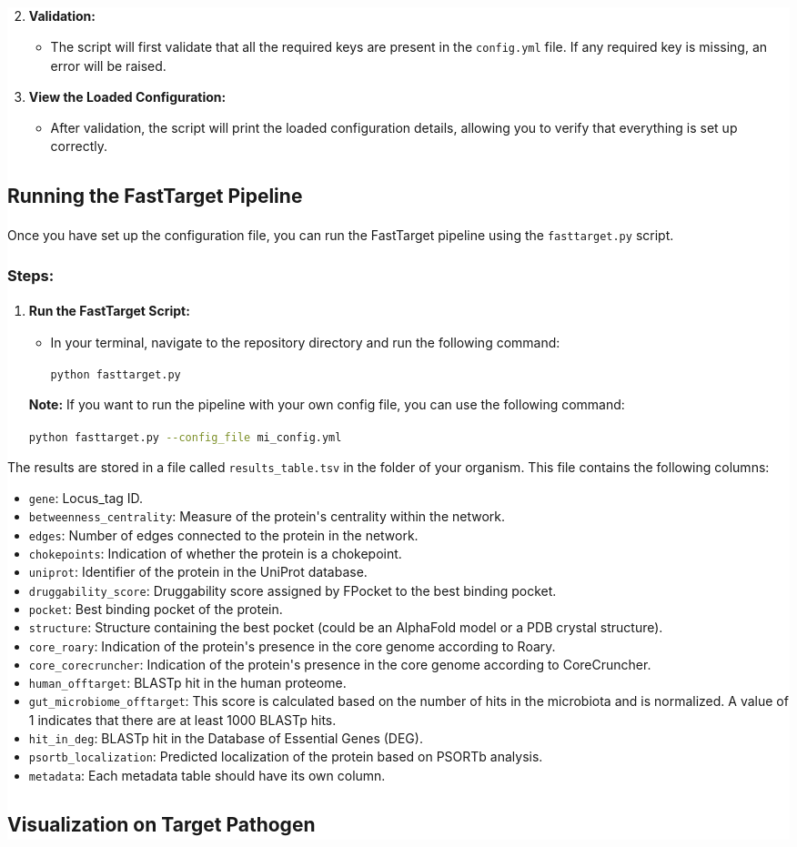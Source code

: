 2. **Validation:**
   - The script will first validate that all the required keys are present in the `config.yml` file. If any required key is missing, an error will be raised.

3. **View the Loaded Configuration:**
   - After validation, the script will print the loaded configuration details, allowing you to verify that everything is set up correctly.

## Running the FastTarget Pipeline

Once you have set up the configuration file, you can run the FastTarget pipeline using the `fasttarget.py` script.

### Steps:

1. **Run the FastTarget Script:**
   - In your terminal, navigate to the repository directory and run the following command:
     ```bash
     python fasttarget.py
     ```

   **Note:** If you want to run the pipeline with your own config file, you can use the following command:
   ```bash
   python fasttarget.py --config_file mi_config.yml
   ```


The results are stored in a file called `results_table.tsv` in the folder of your organism. This file contains the following columns:

- `gene`: Locus_tag ID.
- `betweenness_centrality`: Measure of the protein's centrality within the network.
- `edges`: Number of edges connected to the protein in the network.
- `chokepoints`: Indication of whether the protein is a chokepoint.
- `uniprot`: Identifier of the protein in the UniProt database.
- `druggability_score`: Druggability score assigned by FPocket to the best binding pocket.
- `pocket`: Best binding pocket of the protein.
- `structure`: Structure containing the best pocket (could be an AlphaFold model or a PDB crystal structure).
- `core_roary`: Indication of the protein's presence in the core genome according to Roary.
- `core_corecruncher`: Indication of the protein's presence in the core genome according to CoreCruncher.
- `human_offtarget`: BLASTp hit in the human proteome.
- `gut_microbiome_offtarget`: This score is calculated based on the number of hits in the microbiota and is normalized. A value of 1 indicates that there are at least 1000 BLASTp hits.
- `hit_in_deg`: BLASTp hit in the Database of Essential Genes (DEG).
- `psortb_localization`: Predicted localization of the protein based on PSORTb analysis.
- `metadata`: Each metadata table should have its own column.


## Visualization on Target Pathogen


